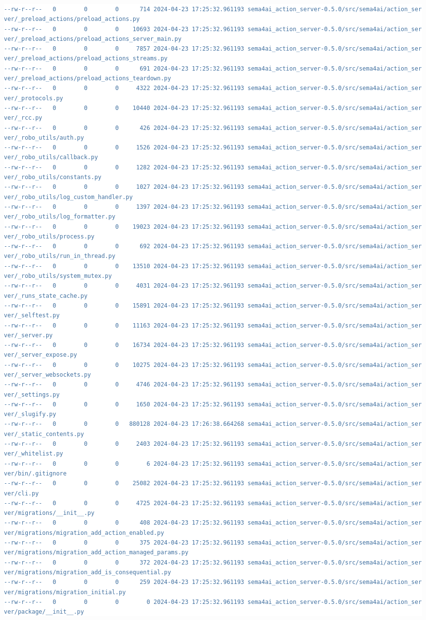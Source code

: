 ```diff
--rw-r--r--   0        0        0      714 2024-04-23 17:25:32.961193 sema4ai_action_server-0.5.0/src/sema4ai/action_server/_preload_actions/preload_actions.py
--rw-r--r--   0        0        0    10693 2024-04-23 17:25:32.961193 sema4ai_action_server-0.5.0/src/sema4ai/action_server/_preload_actions/preload_actions_server_main.py
--rw-r--r--   0        0        0     7857 2024-04-23 17:25:32.961193 sema4ai_action_server-0.5.0/src/sema4ai/action_server/_preload_actions/preload_actions_streams.py
--rw-r--r--   0        0        0      691 2024-04-23 17:25:32.961193 sema4ai_action_server-0.5.0/src/sema4ai/action_server/_preload_actions/preload_actions_teardown.py
--rw-r--r--   0        0        0     4322 2024-04-23 17:25:32.961193 sema4ai_action_server-0.5.0/src/sema4ai/action_server/_protocols.py
--rw-r--r--   0        0        0    10440 2024-04-23 17:25:32.961193 sema4ai_action_server-0.5.0/src/sema4ai/action_server/_rcc.py
--rw-r--r--   0        0        0      426 2024-04-23 17:25:32.961193 sema4ai_action_server-0.5.0/src/sema4ai/action_server/_robo_utils/auth.py
--rw-r--r--   0        0        0     1526 2024-04-23 17:25:32.961193 sema4ai_action_server-0.5.0/src/sema4ai/action_server/_robo_utils/callback.py
--rw-r--r--   0        0        0     1282 2024-04-23 17:25:32.961193 sema4ai_action_server-0.5.0/src/sema4ai/action_server/_robo_utils/constants.py
--rw-r--r--   0        0        0     1027 2024-04-23 17:25:32.961193 sema4ai_action_server-0.5.0/src/sema4ai/action_server/_robo_utils/log_custom_handler.py
--rw-r--r--   0        0        0     1397 2024-04-23 17:25:32.961193 sema4ai_action_server-0.5.0/src/sema4ai/action_server/_robo_utils/log_formatter.py
--rw-r--r--   0        0        0    19023 2024-04-23 17:25:32.961193 sema4ai_action_server-0.5.0/src/sema4ai/action_server/_robo_utils/process.py
--rw-r--r--   0        0        0      692 2024-04-23 17:25:32.961193 sema4ai_action_server-0.5.0/src/sema4ai/action_server/_robo_utils/run_in_thread.py
--rw-r--r--   0        0        0    13510 2024-04-23 17:25:32.961193 sema4ai_action_server-0.5.0/src/sema4ai/action_server/_robo_utils/system_mutex.py
--rw-r--r--   0        0        0     4031 2024-04-23 17:25:32.961193 sema4ai_action_server-0.5.0/src/sema4ai/action_server/_runs_state_cache.py
--rw-r--r--   0        0        0    15891 2024-04-23 17:25:32.961193 sema4ai_action_server-0.5.0/src/sema4ai/action_server/_selftest.py
--rw-r--r--   0        0        0    11163 2024-04-23 17:25:32.961193 sema4ai_action_server-0.5.0/src/sema4ai/action_server/_server.py
--rw-r--r--   0        0        0    16734 2024-04-23 17:25:32.961193 sema4ai_action_server-0.5.0/src/sema4ai/action_server/_server_expose.py
--rw-r--r--   0        0        0    10275 2024-04-23 17:25:32.961193 sema4ai_action_server-0.5.0/src/sema4ai/action_server/_server_websockets.py
--rw-r--r--   0        0        0     4746 2024-04-23 17:25:32.961193 sema4ai_action_server-0.5.0/src/sema4ai/action_server/_settings.py
--rw-r--r--   0        0        0     1650 2024-04-23 17:25:32.961193 sema4ai_action_server-0.5.0/src/sema4ai/action_server/_slugify.py
--rw-r--r--   0        0        0   880128 2024-04-23 17:26:38.664268 sema4ai_action_server-0.5.0/src/sema4ai/action_server/_static_contents.py
--rw-r--r--   0        0        0     2403 2024-04-23 17:25:32.961193 sema4ai_action_server-0.5.0/src/sema4ai/action_server/_whitelist.py
--rw-r--r--   0        0        0        6 2024-04-23 17:25:32.961193 sema4ai_action_server-0.5.0/src/sema4ai/action_server/bin/.gitignore
--rw-r--r--   0        0        0    25082 2024-04-23 17:25:32.961193 sema4ai_action_server-0.5.0/src/sema4ai/action_server/cli.py
--rw-r--r--   0        0        0     4725 2024-04-23 17:25:32.961193 sema4ai_action_server-0.5.0/src/sema4ai/action_server/migrations/__init__.py
--rw-r--r--   0        0        0      408 2024-04-23 17:25:32.961193 sema4ai_action_server-0.5.0/src/sema4ai/action_server/migrations/migration_add_action_enabled.py
--rw-r--r--   0        0        0      375 2024-04-23 17:25:32.961193 sema4ai_action_server-0.5.0/src/sema4ai/action_server/migrations/migration_add_action_managed_params.py
--rw-r--r--   0        0        0      372 2024-04-23 17:25:32.961193 sema4ai_action_server-0.5.0/src/sema4ai/action_server/migrations/migration_add_is_consequential.py
--rw-r--r--   0        0        0      259 2024-04-23 17:25:32.961193 sema4ai_action_server-0.5.0/src/sema4ai/action_server/migrations/migration_initial.py
--rw-r--r--   0        0        0        0 2024-04-23 17:25:32.961193 sema4ai_action_server-0.5.0/src/sema4ai/action_server/package/__init__.py
```
